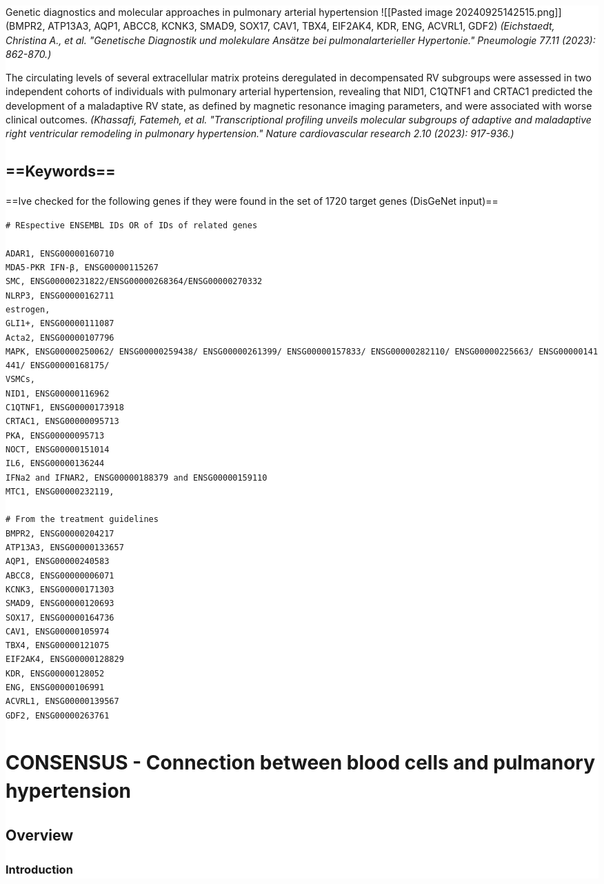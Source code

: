 Genetic diagnostics and molecular approaches in pulmonary arterial hypertension
![[Pasted image 20240925142515.png]]
(BMPR2, ATP13A3, AQP1, ABCC8, KCNK3, SMAD9, SOX17, CAV1, TBX4, EIF2AK4, KDR, ENG, ACVRL1, GDF2)
*(Eichstaedt, Christina A., et al. "Genetische Diagnostik und molekulare Ansätze bei pulmonalarterieller Hypertonie." Pneumologie 77.11 (2023): 862-870.)*

The circulating levels of several extracellular matrix proteins deregulated in decompensated RV subgroups were assessed in two independent cohorts of individuals with pulmonary arterial hypertension, revealing that NID1, C1QTNF1 and CRTAC1 predicted the development of a maladaptive RV state, as defined by magnetic resonance imaging parameters, and were associated with worse clinical outcomes.
*(Khassafi, Fatemeh, et al. "Transcriptional profiling unveils molecular subgroups of adaptive and maladaptive right ventricular remodeling in pulmonary hypertension." Nature cardiovascular research 2.10 (2023): 917-936.)*

## ==Keywords==
==Ive checked for the following genes if they were found in the set of 1720 target genes (DisGeNet input)==
```
# REspective ENSEMBL IDs OR of IDs of related genes

ADAR1, ENSG00000160710
MDA5-PKR IFN-β, ENSG00000115267
SMC, ENSG00000231822/ENSG00000268364/ENSG00000270332
NLRP3, ENSG00000162711
estrogen,
GLI1+, ENSG00000111087
Acta2, ENSG00000107796
MAPK, ENSG00000250062/ ENSG00000259438/ ENSG00000261399/ ENSG00000157833/ ENSG00000282110/ ENSG00000225663/ ENSG00000141441/ ENSG00000168175/ 
VSMCs,
NID1, ENSG00000116962
C1QTNF1, ENSG00000173918
CRTAC1, ENSG00000095713
PKA, ENSG00000095713
NOCT, ENSG00000151014
IL6, ENSG00000136244
IFNa2 and IFNAR2, ENSG00000188379 and ENSG00000159110
MTC1, ENSG00000232119,

# From the treatment guidelines
BMPR2, ENSG00000204217
ATP13A3, ENSG00000133657
AQP1, ENSG00000240583
ABCC8, ENSG00000006071
KCNK3, ENSG00000171303
SMAD9, ENSG00000120693
SOX17, ENSG00000164736
CAV1, ENSG00000105974
TBX4, ENSG00000121075
EIF2AK4, ENSG00000128829
KDR, ENSG00000128052
ENG, ENSG00000106991
ACVRL1, ENSG00000139567
GDF2, ENSG00000263761

```
# CONSENSUS - Connection between blood cells and pulmanory hypertension
## Overview
### Introduction